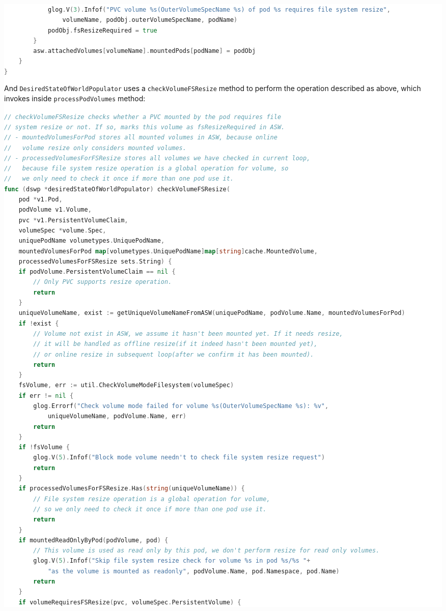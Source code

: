 ```go
			glog.V(3).Infof("PVC volume %s(OuterVolumeSpecName %s) of pod %s requires file system resize",
				volumeName, podObj.outerVolumeSpecName, podName)
			podObj.fsResizeRequired = true
		}
		asw.attachedVolumes[volumeName].mountedPods[podName] = podObj
	}
}
```

And `DesiredStateOfWorldPopulator` uses a `checkVolumeFSResize` method to perform the operation described as above, which invokes inside `processPodVolumes` method:

```go
// checkVolumeFSResize checks whether a PVC mounted by the pod requires file
// system resize or not. If so, marks this volume as fsResizeRequired in ASW.
// - mountedVolumesForPod stores all mounted volumes in ASW, because online
//   volume resize only considers mounted volumes.
// - processedVolumesForFSResize stores all volumes we have checked in current loop,
//   because file system resize operation is a global operation for volume, so
//   we only need to check it once if more than one pod use it.
func (dswp *desiredStateOfWorldPopulator) checkVolumeFSResize(
	pod *v1.Pod,
	podVolume v1.Volume,
	pvc *v1.PersistentVolumeClaim,
	volumeSpec *volume.Spec,
	uniquePodName volumetypes.UniquePodName,
	mountedVolumesForPod map[volumetypes.UniquePodName]map[string]cache.MountedVolume,
	processedVolumesForFSResize sets.String) {
	if podVolume.PersistentVolumeClaim == nil {
		// Only PVC supports resize operation.
		return
	}
	uniqueVolumeName, exist := getUniqueVolumeNameFromASW(uniquePodName, podVolume.Name, mountedVolumesForPod)
	if !exist {
		// Volume not exist in ASW, we assume it hasn't been mounted yet. If it needs resize,
		// it will be handled as offline resize(if it indeed hasn't been mounted yet),
		// or online resize in subsequent loop(after we confirm it has been mounted).
		return
	}
	fsVolume, err := util.CheckVolumeModeFilesystem(volumeSpec)
	if err != nil {
		glog.Errorf("Check volume mode failed for volume %s(OuterVolumeSpecName %s): %v",
			uniqueVolumeName, podVolume.Name, err)
		return
	}
	if !fsVolume {
		glog.V(5).Infof("Block mode volume needn't to check file system resize request")
		return
	}
	if processedVolumesForFSResize.Has(string(uniqueVolumeName)) {
		// File system resize operation is a global operation for volume,
		// so we only need to check it once if more than one pod use it.
		return
	}
	if mountedReadOnlyByPod(podVolume, pod) {
		// This volume is used as read only by this pod, we don't perform resize for read only volumes.
		glog.V(5).Infof("Skip file system resize check for volume %s in pod %s/%s "+
			"as the volume is mounted as readonly", podVolume.Name, pod.Namespace, pod.Name)
		return
	}
	if volumeRequiresFSResize(pvc, volumeSpec.PersistentVolume) {
```

[Tools for generating]: https://github.com/ekalinin/github-markdown-toc
[umbrella issues]: https://github.com/kubernetes/kubernetes/issues/42752